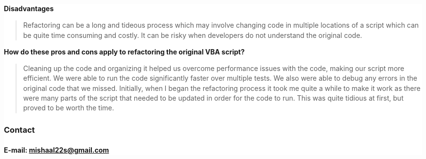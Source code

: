 **Disadvantages**
>Refactoring can be a long and tideous process which may involve changing code in multiple locations of a script which can be quite time consuming and costly. 
>It can be risky when developers do not understand the original code. 

**How do these pros and cons apply to refactoring the original VBA script?**

>Cleaning up the code and organizing it helped us overcome performance issues with the code, making our script more efficient. We were able to run the code significantly faster over multiple tests. We also were able to debug any errors in the original code that we missed. 
>Initially, when I began the refactoring process it took me quite a while to make it work as there were many parts of the script that needed to be updated in order for the code to run. This was quite tidious at first, but proved to be worth the time. 

### Contact 
#### E-mail: mishaal22s@gmail.com

